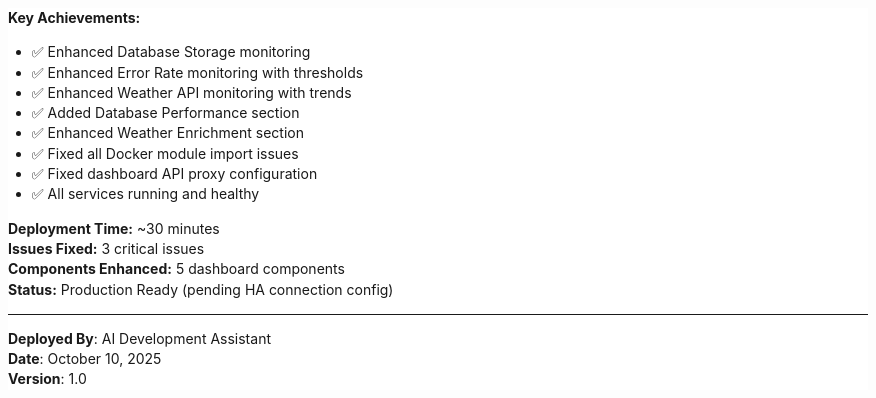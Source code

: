 **Key Achievements:**
- ✅ Enhanced Database Storage monitoring
- ✅ Enhanced Error Rate monitoring with thresholds
- ✅ Enhanced Weather API monitoring with trends
- ✅ Added Database Performance section
- ✅ Enhanced Weather Enrichment section
- ✅ Fixed all Docker module import issues
- ✅ Fixed dashboard API proxy configuration
- ✅ All services running and healthy

**Deployment Time:** ~30 minutes  
**Issues Fixed:** 3 critical issues  
**Components Enhanced:** 5 dashboard components  
**Status:** Production Ready (pending HA connection config)

---

**Deployed By**: AI Development Assistant  
**Date**: October 10, 2025  
**Version**: 1.0

